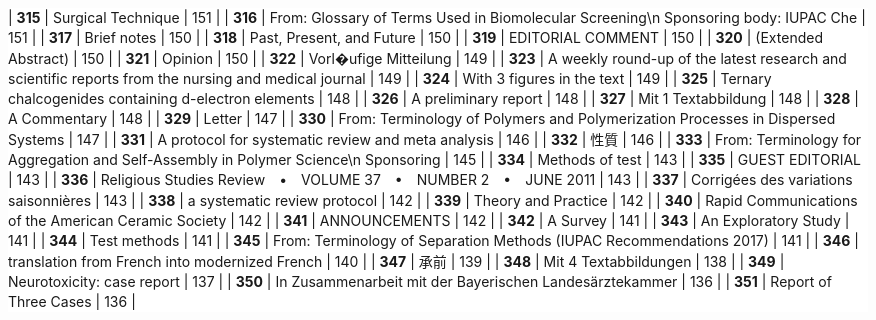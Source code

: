 | **315** | Surgical Technique                                                                                    | 151                  |
| **316** | From:  Glossary of Terms Used in Biomolecular Screening\n                  Sponsoring body: IUPAC Che | 151                  |
| **317** | Brief notes                                                                                           | 150                  |
| **318** | Past, Present, and Future                                                                             | 150                  |
| **319** | EDITORIAL COMMENT                                                                                     | 150                  |
| **320** | (Extended Abstract)                                                                                   | 150                  |
| **321** | Opinion                                                                                               | 150                  |
| **322** | Vorl�ufige Mitteilung                                                                                 | 149                  |
| **323** | A weekly round-up of the latest research and scientific reports from the nursing and medical journal  | 149                  |
| **324** | With 3 figures in the text                                                                            | 149                  |
| **325** | Ternary chalcogenides containing d-electron elements                                                  | 148                  |
| **326** | A preliminary report                                                                                  | 148                  |
| **327** | Mit 1 Textabbildung                                                                                   | 148                  |
| **328** | A Commentary                                                                                          | 148                  |
| **329** | Letter                                                                                                | 147                  |
| **330** | From:  Terminology of Polymers and Polymerization Processes in Dispersed Systems                      | 147                  |
| **331** | A protocol for systematic review and meta analysis                                                    | 146                  |
| **332** | 性質                                                                                                  | 146                  |
| **333** | From:  Terminology for Aggregation and Self-Assembly in Polymer Science\n                  Sponsoring | 145                  |
| **334** | Methods of test                                                                                       | 143                  |
| **335** | GUEST EDITORIAL                                                                                       | 143                  |
| **336** | Religious Studies Review • VOLUME 37 • NUMBER 2 • JUNE 2011                                           | 143                  |
| **337** | Corrigées des variations saisonnières                                                                 | 143                  |
| **338** | a systematic review protocol                                                                          | 142                  |
| **339** | Theory and Practice                                                                                   | 142                  |
| **340** | Rapid Communications of the American Ceramic Society                                                  | 142                  |
| **341** | ANNOUNCEMENTS                                                                                         | 142                  |
| **342** | A Survey                                                                                              | 141                  |
| **343** | An Exploratory Study                                                                                  | 141                  |
| **344** | Test methods                                                                                          | 141                  |
| **345** | From:  Terminology of Separation Methods (IUPAC Recommendations 2017)                                 | 141                  |
| **346** | translation from French into modernized French                                                        | 140                  |
| **347** | 承前                                                                                                  | 139                  |
| **348** | Mit 4 Textabbildungen                                                                                 | 138                  |
| **349** | Neurotoxicity: case report                                                                            | 137                  |
| **350** | In Zusammenarbeit mit der Bayerischen Landesärztekammer                                               | 136                  |
| **351** | Report of Three Cases                                                                                 | 136                  |